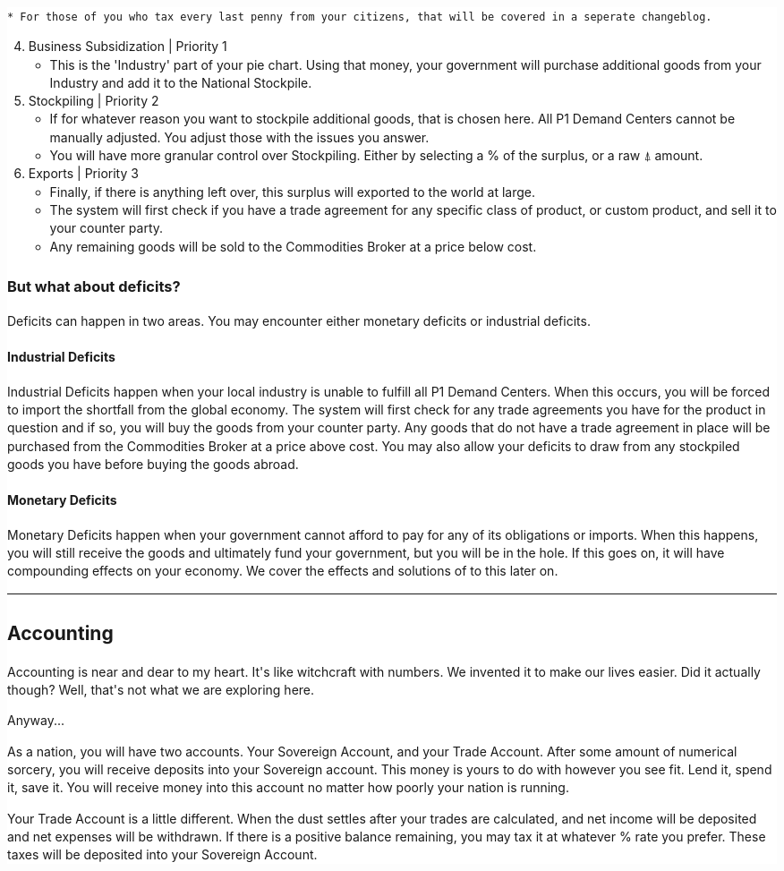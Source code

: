     * For those of you who tax every last penny from your citizens, that will be covered in a seperate changeblog.
4. Business Subsidization | Priority 1
    * This is the 'Industry' part of your pie chart. Using that money, your government will purchase additional goods from your Industry and add it to the National Stockpile.
5. Stockpiling | Priority 2
    * If for whatever reason you want to stockpile additional goods, that is chosen here. All P1 Demand Centers cannot be manually adjusted. You adjust those with the issues you answer. 
    * You will have more granular control over Stockpiling. Either by selecting a % of the surplus, or a raw ⍋ amount.
6. Exports | Priority 3
    * Finally, if there is anything left over, this surplus will exported to the world at large. 
    * The system will first check if you have a trade agreement for any specific class of product, or custom product, and sell it to your counter party.
    * Any remaining goods will be sold to the Commodities Broker at a price below cost.

### But what about deficits?

Deficits can happen in two areas. You may encounter either monetary deficits or industrial deficits. 

#### Industrial Deficits

Industrial Deficits happen when your local industry is unable to fulfill all P1 Demand Centers. When this occurs, you will be forced to import the shortfall from the global economy. The system will first check for any trade agreements you have for the product in question and if so, you will buy the goods from your counter party. Any goods that do not have a trade agreement in place will be purchased from the Commodities Broker at a price above cost. You may also allow your deficits to draw from any stockpiled goods you have before buying the goods abroad.

#### Monetary Deficits

Monetary Deficits happen when your government cannot afford to pay for any of its obligations or imports. When this happens, you will still receive the goods and ultimately fund your government, but you will be in the hole. If this goes on, it will have compounding effects on your economy. We cover the effects and solutions of to this later on.

---

## Accounting 

Accounting is near and dear to my heart. It's like witchcraft with numbers. We invented it to make our lives easier. Did it actually though? Well, that's not what we are exploring here.

Anyway...

As a nation, you will have two accounts. Your Sovereign Account, and your Trade Account. After some amount of numerical sorcery, you will receive deposits into your Sovereign account. This money is yours to do with however you see fit. Lend it, spend it, save it. You will receive money into this account no matter how poorly your nation is running.

Your Trade Account is a little different. When the dust settles after your trades are calculated, and net income will be deposited and net expenses will be withdrawn. If there is a positive balance remaining, you may tax it at whatever % rate you prefer. These taxes will be deposited into your Sovereign Account.
